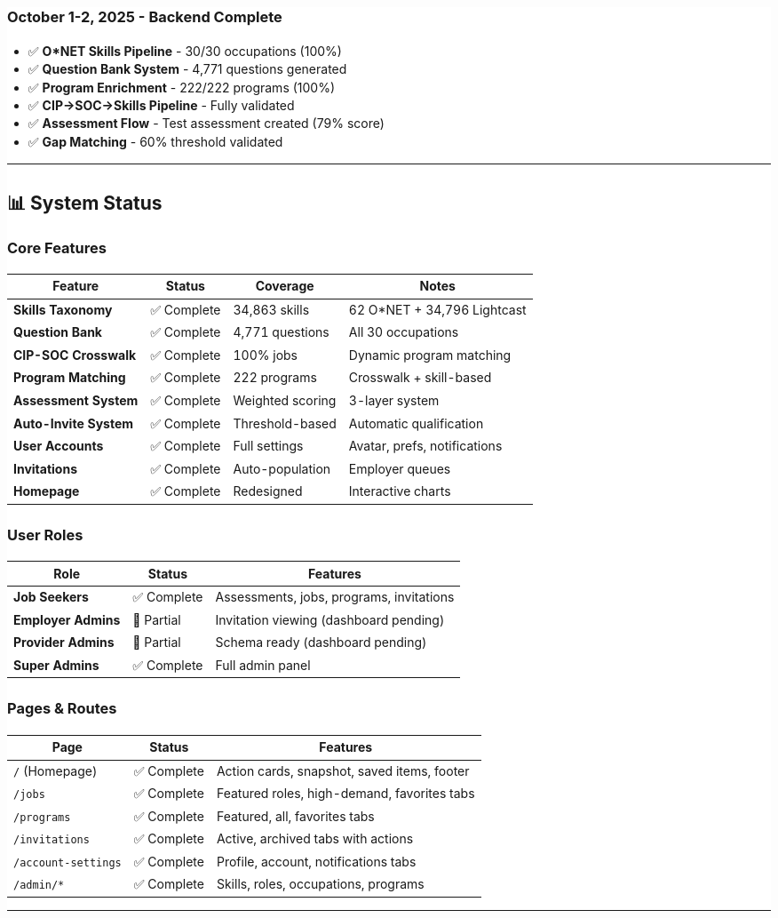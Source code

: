 ### October 1-2, 2025 - Backend Complete
- ✅ **O*NET Skills Pipeline** - 30/30 occupations (100%)
- ✅ **Question Bank System** - 4,771 questions generated
- ✅ **Program Enrichment** - 222/222 programs (100%)
- ✅ **CIP→SOC→Skills Pipeline** - Fully validated
- ✅ **Assessment Flow** - Test assessment created (79% score)
- ✅ **Gap Matching** - 60% threshold validated

---

## 📊 System Status

### Core Features
| Feature | Status | Coverage | Notes |
|---------|--------|----------|-------|
| **Skills Taxonomy** | ✅ Complete | 34,863 skills | 62 O*NET + 34,796 Lightcast |
| **Question Bank** | ✅ Complete | 4,771 questions | All 30 occupations |
| **CIP-SOC Crosswalk** | ✅ Complete | 100% jobs | Dynamic program matching |
| **Program Matching** | ✅ Complete | 222 programs | Crosswalk + skill-based |
| **Assessment System** | ✅ Complete | Weighted scoring | 3-layer system |
| **Auto-Invite System** | ✅ Complete | Threshold-based | Automatic qualification |
| **User Accounts** | ✅ Complete | Full settings | Avatar, prefs, notifications |
| **Invitations** | ✅ Complete | Auto-population | Employer queues |
| **Homepage** | ✅ Complete | Redesigned | Interactive charts |

### User Roles
| Role | Status | Features |
|------|--------|----------|
| **Job Seekers** | ✅ Complete | Assessments, jobs, programs, invitations |
| **Employer Admins** | 🚧 Partial | Invitation viewing (dashboard pending) |
| **Provider Admins** | 🚧 Partial | Schema ready (dashboard pending) |
| **Super Admins** | ✅ Complete | Full admin panel |

### Pages & Routes
| Page | Status | Features |
|------|--------|----------|
| `/` (Homepage) | ✅ Complete | Action cards, snapshot, saved items, footer |
| `/jobs` | ✅ Complete | Featured roles, high-demand, favorites tabs |
| `/programs` | ✅ Complete | Featured, all, favorites tabs |
| `/invitations` | ✅ Complete | Active, archived tabs with actions |
| `/account-settings` | ✅ Complete | Profile, account, notifications tabs |
| `/admin/*` | ✅ Complete | Skills, roles, occupations, programs |

---
